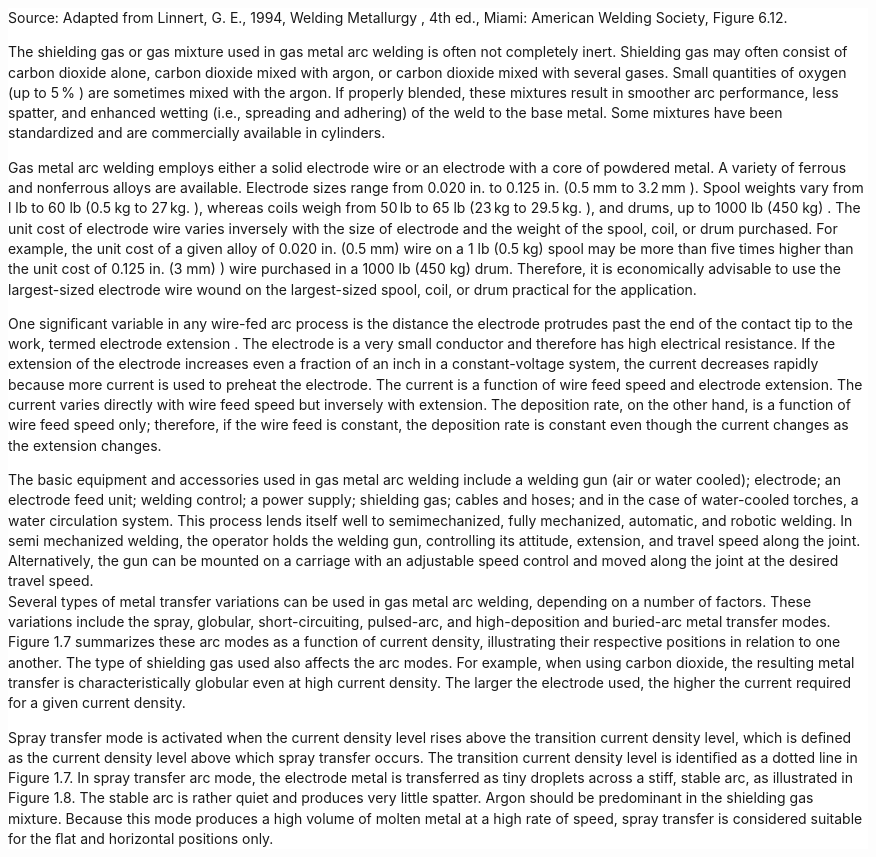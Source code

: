 Source:  Adapted from Linnert, G. E., 1994,  Welding Metallurgy , 4th ed., Miami: American Welding Society, Figure 6.12.  

The shielding gas or gas mixture used in gas metal arc welding is often not completely inert. Shielding gas may often consist of carbon dioxide alone, carbon dioxide mixed with argon, or carbon dioxide mixed with several gases. Small quantities of oxygen (up to   $5\,\%$  ) are sometimes mixed with the argon. If properly blended, these mixtures result in smoother arc performance, less spatter, and enhanced wetting (i.e., spreading and adhering) of the weld to the base metal. Some mixtures have been standardized and are commercially available in cylinders.  

Gas metal arc welding employs either a solid electrode wire or an electrode with a core of powdered metal. A variety of ferrous and nonferrous alloys are available. Electrode sizes range from 0.020 in. to 0.125 in.   $(0.5\;\mathrm{mm}$  to  $3.2\,\mathrm{mm}$  ). Spool weights vary from l lb to 60 lb   $(0.5\;\mathrm{kg}$  to  $27\,\mathrm{kg}.$  ), whereas coils weigh from   $50\,\mathrm{lb}$   to 65 lb   $(23\,\mathrm{kg}$  to  $29.5\,\mathrm{kg}.$  ), and drums, up to 1000 lb   $(450\ \mathrm{kg})$  . The unit cost of electrode wire varies inversely with the size of electrode and the weight of the spool, coil, or drum purchased. For example, the unit cost of a given alloy of 0.020 in.   $(0.5\;\mathrm{mm})$   wire on a 1 lb   $(0.5\;\mathrm{kg})$   spool may be more than ﬁve times higher than the unit cost of 0.125 in.   $(3\ \mathrm{mm})$  ) wire purchased in a 1000 lb   $(450~\mathrm{kg})$  drum. Therefore, it is economically advisable to use the largest-sized electrode wire wound on the largest-sized spool, coil, or drum practical for the application.  

One signiﬁcant variable in any wire-fed arc process is the distance the electrode protrudes past the end of the contact tip to the work, termed  electrode extension . The electrode is a very small conductor and therefore has high electrical resistance. If the extension of the electrode increases even a fraction of an inch in a constant-voltage system, the current decreases rapidly because more current is used to preheat the electrode. The current is a function of wire feed speed and electrode extension. The current varies directly with wire feed speed but inversely with extension. The deposition rate, on the other hand, is a function of wire feed speed only; therefore, if the wire feed is constant, the deposition rate is constant even though the current changes as the extension changes.  

The basic equipment and accessories used in gas metal arc welding include a welding gun (air or water cooled); electrode; an electrode feed unit; welding control; a power supply; shielding gas; cables and hoses; and in the case of water-cooled torches, a water circulation system. This process lends itself well to semimechanized, fully mechanized, automatic, and robotic welding. In semi mechanized welding, the operator holds the welding gun, controlling its attitude, extension, and travel speed along the joint. Alternatively, the gun can be mounted on a carriage with an adjustable speed control and moved along the joint at the desired travel speed.  
Several types of metal transfer variations can be used in gas metal arc welding, depending on a number of factors. These variations include the spray, globular, short-circuiting, pulsed-arc, and high-deposition and buried-arc metal transfer modes. Figure 1.7 summarizes these arc modes as a function of current density, illustrating their respective positions in relation to one another. The type of shielding gas used also affects the arc modes. For example, when using carbon dioxide, the resulting metal transfer is characteristically globular even at high current density. The larger the electrode used, the higher the current required for a given current density.  

Spray transfer mode is activated when the current density level rises above the transition current density level, which is deﬁned as the current density level above which spray transfer occurs. The transition current density level is identiﬁed as a dotted line in Figure 1.7. In spray transfer arc mode, the electrode metal is transferred as tiny droplets across a stiff, stable arc, as illustrated in Figure 1.8. The stable arc is rather quiet and produces very little spatter. Argon should be predominant in the shielding gas mixture. Because this mode produces a high volume of molten metal at a high rate of speed, spray transfer is considered suitable for the ﬂat and horizontal positions only.  
